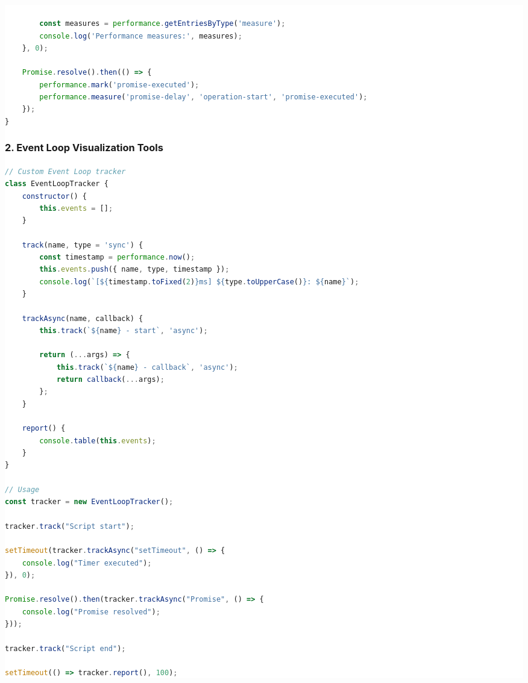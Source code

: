 ```javascript
        
        const measures = performance.getEntriesByType('measure');
        console.log('Performance measures:', measures);
    }, 0);
    
    Promise.resolve().then(() => {
        performance.mark('promise-executed');
        performance.measure('promise-delay', 'operation-start', 'promise-executed');
    });
}
```

### 2. Event Loop Visualization Tools

```javascript
// Custom Event Loop tracker
class EventLoopTracker {
    constructor() {
        this.events = [];
    }
    
    track(name, type = 'sync') {
        const timestamp = performance.now();
        this.events.push({ name, type, timestamp });
        console.log(`[${timestamp.toFixed(2)}ms] ${type.toUpperCase()}: ${name}`);
    }
    
    trackAsync(name, callback) {
        this.track(`${name} - start`, 'async');
        
        return (...args) => {
            this.track(`${name} - callback`, 'async');
            return callback(...args);
        };
    }
    
    report() {
        console.table(this.events);
    }
}

// Usage
const tracker = new EventLoopTracker();

tracker.track("Script start");

setTimeout(tracker.trackAsync("setTimeout", () => {
    console.log("Timer executed");
}), 0);

Promise.resolve().then(tracker.trackAsync("Promise", () => {
    console.log("Promise resolved");
}));

tracker.track("Script end");

setTimeout(() => tracker.report(), 100);
```
